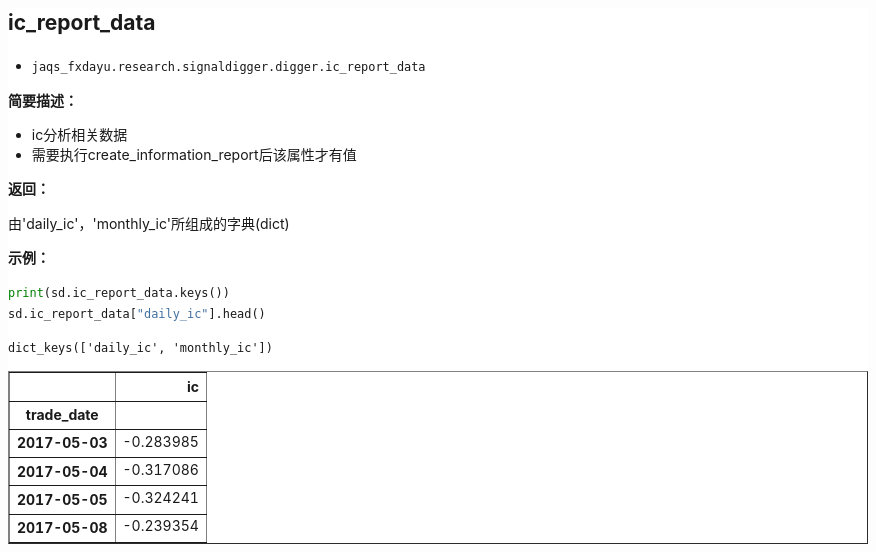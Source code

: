 
## ic_report_data

- ` jaqs_fxdayu.research.signaldigger.digger.ic_report_data `

**简要描述：**

- ic分析相关数据
- 需要执行create_information_report后该属性才有值

**返回：**

由'daily_ic'，'monthly_ic'所组成的字典(dict)

**示例：**


```python
print(sd.ic_report_data.keys())
sd.ic_report_data["daily_ic"].head()
```

    dict_keys(['daily_ic', 'monthly_ic'])





<div>
<style>
    .dataframe thead tr:only-child th {
        text-align: right;
    }

    .dataframe thead th {
        text-align: left;
    }

    .dataframe tbody tr th {
        vertical-align: top;
    }
</style>
<table border="1" class="dataframe">
  <thead>
    <tr style="text-align: right;">
      <th></th>
      <th>ic</th>
    </tr>
    <tr>
      <th>trade_date</th>
      <th></th>
    </tr>
  </thead>
  <tbody>
    <tr>
      <th>2017-05-03</th>
      <td>-0.283985</td>
    </tr>
    <tr>
      <th>2017-05-04</th>
      <td>-0.317086</td>
    </tr>
    <tr>
      <th>2017-05-05</th>
      <td>-0.324241</td>
    </tr>
    <tr>
      <th>2017-05-08</th>
      <td>-0.239354</td>
    </tr>